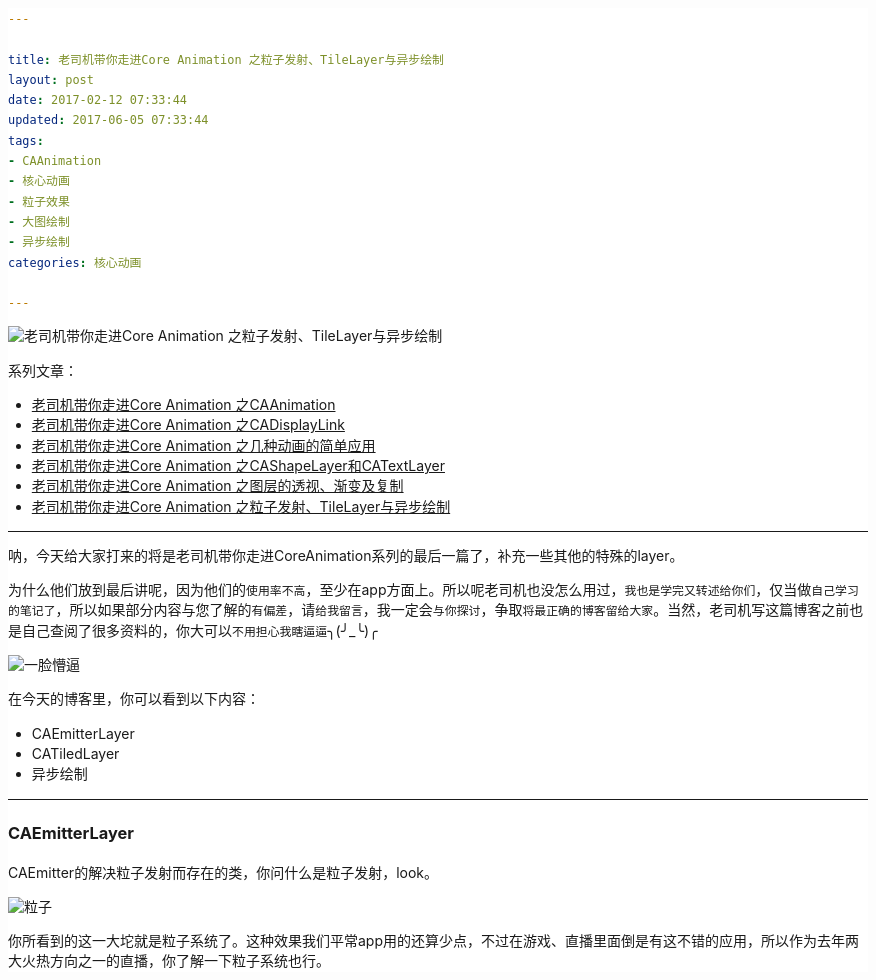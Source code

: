 ```yaml
---

title: 老司机带你走进Core Animation 之粒子发射、TileLayer与异步绘制
layout: post
date: 2017-02-12 07:33:44
updated: 2017-06-05 07:33:44
tags: 
- CAAnimation 
- 核心动画
- 粒子效果
- 大图绘制
- 异步绘制
categories: 核心动画

---
```


![老司机带你走进Core Animation 之粒子发射、TileLayer与异步绘制](http://upload-images.jianshu.io/upload_images/1835430-be47acb97de6b6b5.png?imageMogr2/auto-orient/strip%7CimageView2/2/w/1240)


系列文章：

- [老司机带你走进Core Animation 之CAAnimation](http://www.jianshu.com/p/92a0661a21c6)
- [老司机带你走进Core Animation 之CADisplayLink](http://www.jianshu.com/p/434ec6911148)
- [老司机带你走进Core Animation 之几种动画的简单应用](http://www.jianshu.com/p/8e14616679ea)
- [老司机带你走进Core Animation 之CAShapeLayer和CATextLayer](http://www.jianshu.com/p/3115050b7298)
- [老司机带你走进Core Animation 之图层的透视、渐变及复制](http://www.jianshu.com/p/dedc44fe8e35)
- [老司机带你走进Core Animation 之粒子发射、TileLayer与异步绘制](http://www.jianshu.com/p/29cbc1744153)
- - -
呐，今天给大家打来的将是老司机带你走进CoreAnimation系列的最后一篇了，补充一些其他的特殊的layer。

为什么他们放到最后讲呢，因为他们的`使用率不高`，至少在app方面上。所以呢老司机也没怎么用过，`我也是学完又转述给你们`，仅当做`自己学习的笔记了`，所以如果部分内容与您了解的`有偏差`，请`给我留言`，我一定会`与你探讨`，争取`将最正确的博客留给大家`。当然，老司机写这篇博客之前也是自己查阅了很多资料的，你大可以`不用担心我瞎逼逼`╮(╯_╰)╭

![一脸懵逼](http://upload-images.jianshu.io/upload_images/1835430-43e781a3c34ea941.jpeg?imageMogr2/auto-orient/strip%7CimageView2/2/w/1240)


在今天的博客里，你可以看到以下内容：

- CAEmitterLayer
- CATiledLayer
- 异步绘制



- - -

### CAEmitterLayer

CAEmitter的解决粒子发射而存在的类，你问什么是粒子发射，look。

![粒子](http://upload-images.jianshu.io/upload_images/1835430-dec94675e2aca20c.gif?imageMogr2/auto-orient/strip)


你所看到的这一大坨就是粒子系统了。这种效果我们平常app用的还算少点，不过在游戏、直播里面倒是有这不错的应用，所以作为去年两大火热方向之一的直播，你了解一下粒子系统也行。
